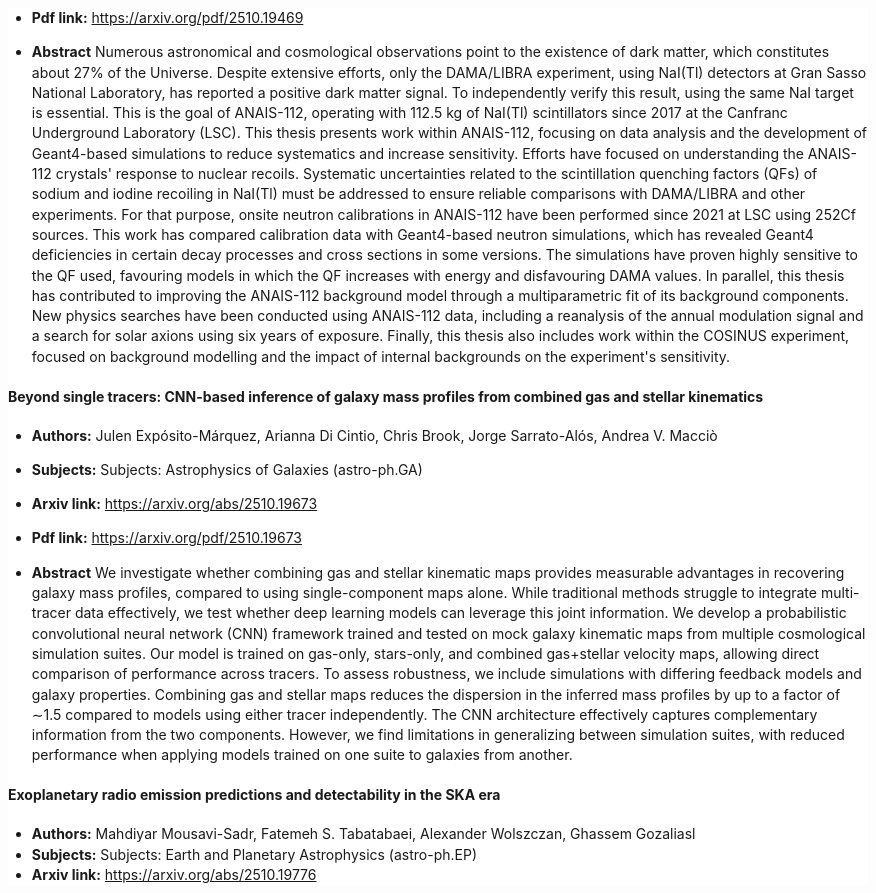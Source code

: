  - **Pdf link:** https://arxiv.org/pdf/2510.19469

 - **Abstract**
 Numerous astronomical and cosmological observations point to the existence of dark matter, which constitutes about 27% of the Universe. Despite extensive efforts, only the DAMA/LIBRA experiment, using NaI(Tl) detectors at Gran Sasso National Laboratory, has reported a positive dark matter signal. To independently verify this result, using the same NaI target is essential. This is the goal of ANAIS-112, operating with 112.5 kg of NaI(Tl) scintillators since 2017 at the Canfranc Underground Laboratory (LSC). This thesis presents work within ANAIS-112, focusing on data analysis and the development of Geant4-based simulations to reduce systematics and increase sensitivity. Efforts have focused on understanding the ANAIS-112 crystals' response to nuclear recoils. Systematic uncertainties related to the scintillation quenching factors (QFs) of sodium and iodine recoiling in NaI(Tl) must be addressed to ensure reliable comparisons with DAMA/LIBRA and other experiments. For that purpose, onsite neutron calibrations in ANAIS-112 have been performed since 2021 at LSC using 252Cf sources. This work has compared calibration data with Geant4-based neutron simulations, which has revealed Geant4 deficiencies in certain decay processes and cross sections in some versions. The simulations have proven highly sensitive to the QF used, favouring models in which the QF increases with energy and disfavouring DAMA values. In parallel, this thesis has contributed to improving the ANAIS-112 background model through a multiparametric fit of its background components. New physics searches have been conducted using ANAIS-112 data, including a reanalysis of the annual modulation signal and a search for solar axions using six years of exposure. Finally, this thesis also includes work within the COSINUS experiment, focused on background modelling and the impact of internal backgrounds on the experiment's sensitivity.
#### Beyond single tracers: CNN-based inference of galaxy mass profiles from combined gas and stellar kinematics
 - **Authors:** Julen Expósito-Márquez, Arianna Di Cintio, Chris Brook, Jorge Sarrato-Alós, Andrea V. Macciò
 - **Subjects:** Subjects:
Astrophysics of Galaxies (astro-ph.GA)
 - **Arxiv link:** https://arxiv.org/abs/2510.19673

 - **Pdf link:** https://arxiv.org/pdf/2510.19673

 - **Abstract**
 We investigate whether combining gas and stellar kinematic maps provides measurable advantages in recovering galaxy mass profiles, compared to using single-component maps alone. While traditional methods struggle to integrate multi-tracer data effectively, we test whether deep learning models can leverage this joint information. We develop a probabilistic convolutional neural network (CNN) framework trained and tested on mock galaxy kinematic maps from multiple cosmological simulation suites. Our model is trained on gas-only, stars-only, and combined gas+stellar velocity maps, allowing direct comparison of performance across tracers. To assess robustness, we include simulations with differing feedback models and galaxy properties. Combining gas and stellar maps reduces the dispersion in the inferred mass profiles by up to a factor of $\sim$1.5 compared to models using either tracer independently. The CNN architecture effectively captures complementary information from the two components. However, we find limitations in generalizing between simulation suites, with reduced performance when applying models trained on one suite to galaxies from another.
#### Exoplanetary radio emission predictions and detectability in the SKA era
 - **Authors:** Mahdiyar Mousavi-Sadr, Fatemeh S. Tabatabaei, Alexander Wolszczan, Ghassem Gozaliasl
 - **Subjects:** Subjects:
Earth and Planetary Astrophysics (astro-ph.EP)
 - **Arxiv link:** https://arxiv.org/abs/2510.19776
